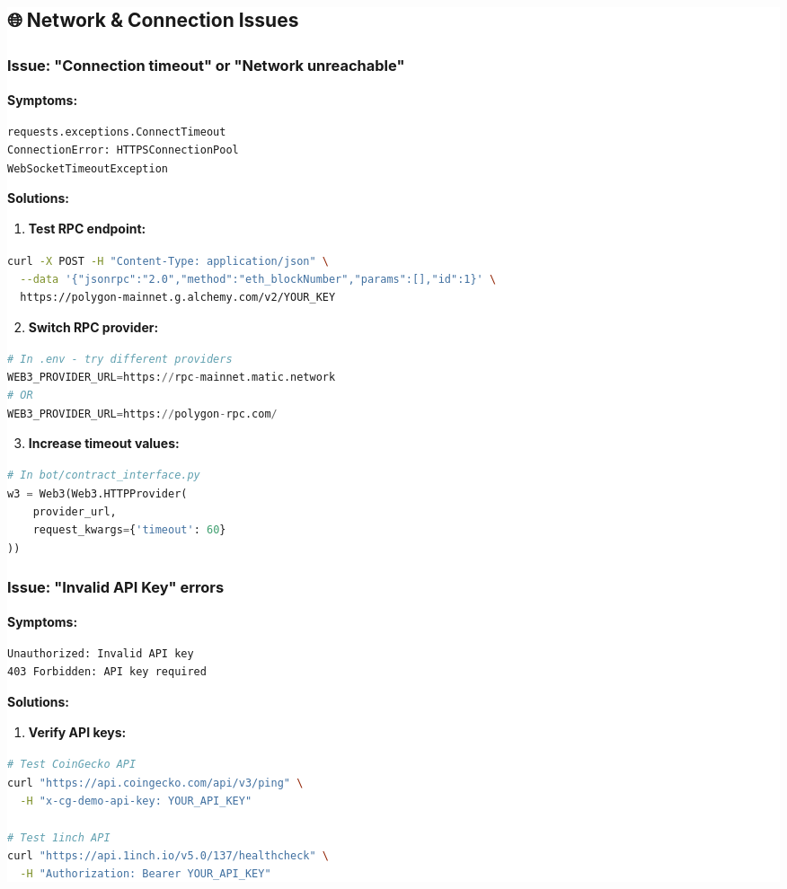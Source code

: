## 🌐 Network & Connection Issues

### Issue: "Connection timeout" or "Network unreachable"

**Symptoms:**
```
requests.exceptions.ConnectTimeout
ConnectionError: HTTPSConnectionPool
WebSocketTimeoutException
```

**Solutions:**

1. **Test RPC endpoint:**
```bash
curl -X POST -H "Content-Type: application/json" \
  --data '{"jsonrpc":"2.0","method":"eth_blockNumber","params":[],"id":1}' \
  https://polygon-mainnet.g.alchemy.com/v2/YOUR_KEY
```

2. **Switch RPC provider:**
```python
# In .env - try different providers
WEB3_PROVIDER_URL=https://rpc-mainnet.matic.network
# OR
WEB3_PROVIDER_URL=https://polygon-rpc.com/
```

3. **Increase timeout values:**
```python
# In bot/contract_interface.py
w3 = Web3(Web3.HTTPProvider(
    provider_url, 
    request_kwargs={'timeout': 60}
))
```

### Issue: "Invalid API Key" errors

**Symptoms:**
```
Unauthorized: Invalid API key
403 Forbidden: API key required
```

**Solutions:**

1. **Verify API keys:**
```bash
# Test CoinGecko API
curl "https://api.coingecko.com/api/v3/ping" \
  -H "x-cg-demo-api-key: YOUR_API_KEY"

# Test 1inch API  
curl "https://api.1inch.io/v5.0/137/healthcheck" \
  -H "Authorization: Bearer YOUR_API_KEY"
```
